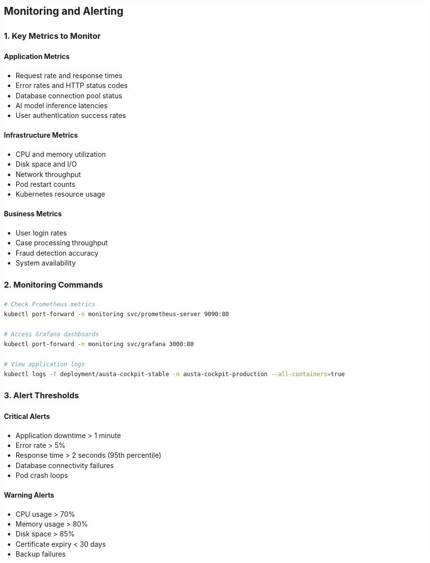 ## Monitoring and Alerting

### 1. Key Metrics to Monitor

#### Application Metrics
- Request rate and response times
- Error rates and HTTP status codes
- Database connection pool status
- AI model inference latencies
- User authentication success rates

#### Infrastructure Metrics
- CPU and memory utilization
- Disk space and I/O
- Network throughput
- Pod restart counts
- Kubernetes resource usage

#### Business Metrics
- User login rates
- Case processing throughput
- Fraud detection accuracy
- System availability

### 2. Monitoring Commands
```bash
# Check Prometheus metrics
kubectl port-forward -n monitoring svc/prometheus-server 9090:80

# Access Grafana dashboards
kubectl port-forward -n monitoring svc/grafana 3000:80

# View application logs
kubectl logs -f deployment/austa-cockpit-stable -n austa-cockpit-production --all-containers=true
```

### 3. Alert Thresholds

#### Critical Alerts
- Application downtime > 1 minute
- Error rate > 5%
- Response time > 2 seconds (95th percentile)
- Database connectivity failures
- Pod crash loops

#### Warning Alerts
- CPU usage > 70%
- Memory usage > 80%
- Disk space > 85%
- Certificate expiry < 30 days
- Backup failures
